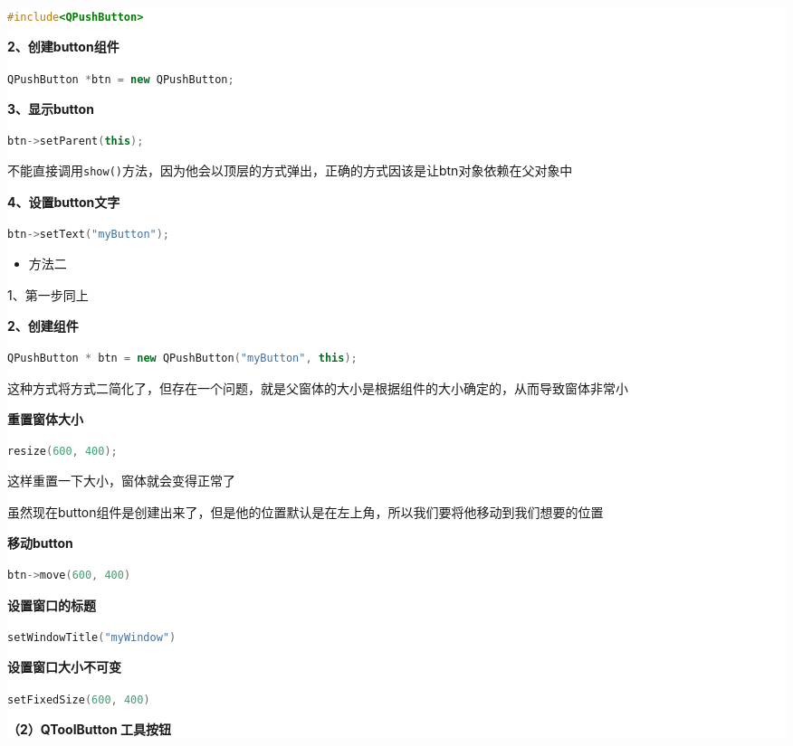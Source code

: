 ```c++
#include<QPushButton>
```

**2、创建button组件**

```c++
QPushButton *btn = new QPushButton;
```

**3、显示button**

```c++
btn->setParent(this);
```

不能直接调用`show()`方法，因为他会以顶层的方式弹出，正确的方式因该是让btn对象依赖在父对象中

**4、设置button文字**

```c++
btn->setText("myButton");
```

+ 方法二

1、第一步同上

**2、创建组件**

```c++
QPushButton * btn = new QPushButton("myButton", this);
```

这种方式将方式二简化了，但存在一个问题，就是父窗体的大小是根据组件的大小确定的，从而导致窗体非常小

**重置窗体大小**

```c++
resize(600, 400);
```

这样重置一下大小，窗体就会变得正常了

虽然现在button组件是创建出来了，但是他的位置默认是在左上角，所以我们要将他移动到我们想要的位置

**移动button**

```c++
btn->move(600, 400)
```

**设置窗口的标题**

```C++
setWindowTitle("myWindow")
```

**设置窗口大小不可变**

```c++
setFixedSize(600, 400)
```

**（2）QToolButton 工具按钮**
